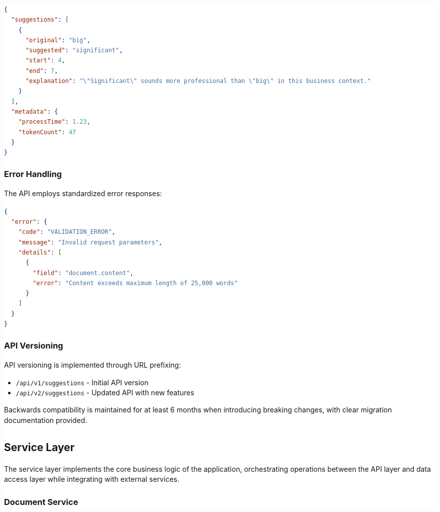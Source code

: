 ```json
{
  "suggestions": [
    {
      "original": "big",
      "suggested": "significant",
      "start": 4,
      "end": 7,
      "explanation": "\"Significant\" sounds more professional than \"big\" in this business context."
    }
  ],
  "metadata": {
    "processTime": 1.23,
    "tokenCount": 47
  }
}
```

### Error Handling

The API employs standardized error responses:

```json
{
  "error": {
    "code": "VALIDATION_ERROR",
    "message": "Invalid request parameters",
    "details": [
      {
        "field": "document.content",
        "error": "Content exceeds maximum length of 25,000 words"
      }
    ]
  }
}
```

### API Versioning

API versioning is implemented through URL prefixing:

- `/api/v1/suggestions` - Initial API version
- `/api/v2/suggestions` - Updated API with new features

Backwards compatibility is maintained for at least 6 months when introducing breaking changes, with clear migration documentation provided.

## Service Layer

The service layer implements the core business logic of the application, orchestrating operations between the API layer and data access layer while integrating with external services.

### Document Service
